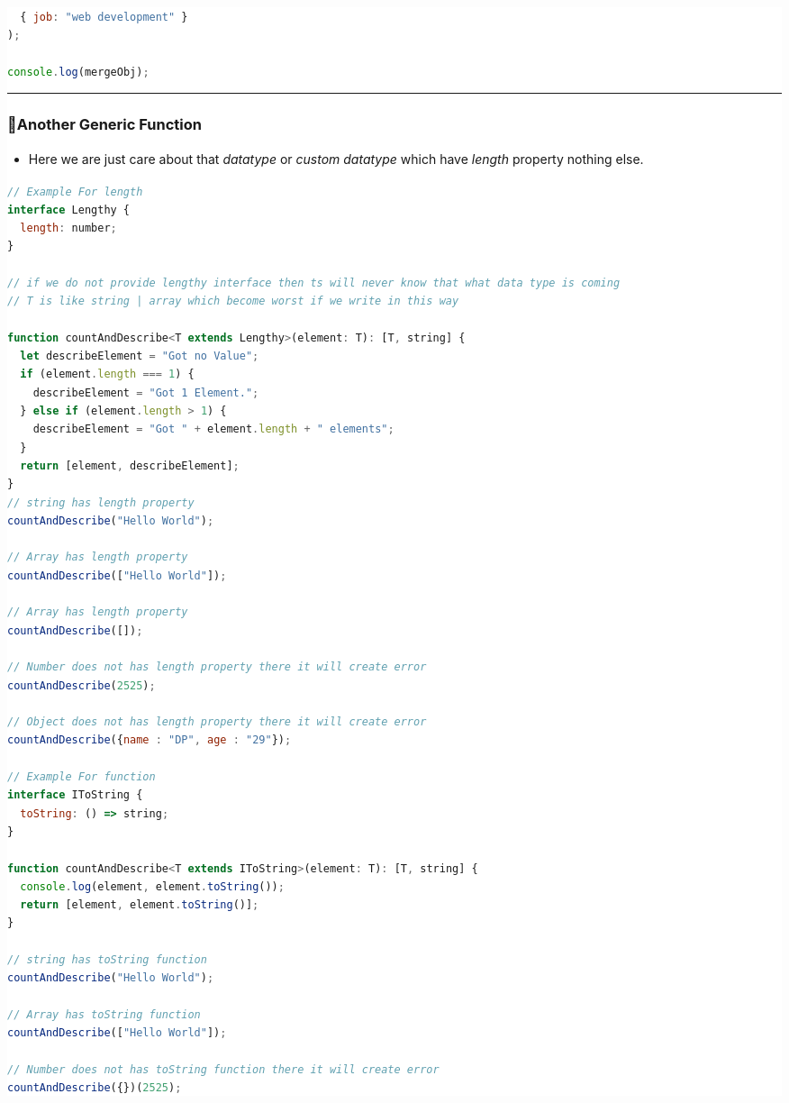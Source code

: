 ```js
  { job: "web development" }
);

console.log(mergeObj);
```

---

### 📘Another Generic Function
* Here we are just care about that *datatype* or *custom datatype* which have *length* property nothing else.
```js
// Example For length
interface Lengthy {
  length: number;
}

// if we do not provide lengthy interface then ts will never know that what data type is coming
// T is like string | array which become worst if we write in this way

function countAndDescribe<T extends Lengthy>(element: T): [T, string] {
  let describeElement = "Got no Value";
  if (element.length === 1) {
    describeElement = "Got 1 Element.";
  } else if (element.length > 1) {
    describeElement = "Got " + element.length + " elements";
  }
  return [element, describeElement];
}
// string has length property
countAndDescribe("Hello World");

// Array has length property
countAndDescribe(["Hello World"]);

// Array has length property
countAndDescribe([]);

// Number does not has length property there it will create error
countAndDescribe(2525);

// Object does not has length property there it will create error
countAndDescribe({name : "DP", age : "29"});

// Example For function
interface IToString {
  toString: () => string;
}

function countAndDescribe<T extends IToString>(element: T): [T, string] {
  console.log(element, element.toString());
  return [element, element.toString()];
}

// string has toString function
countAndDescribe("Hello World");

// Array has toString function
countAndDescribe(["Hello World"]);

// Number does not has toString function there it will create error
countAndDescribe({})(2525);

```

  [props: string]: string;
